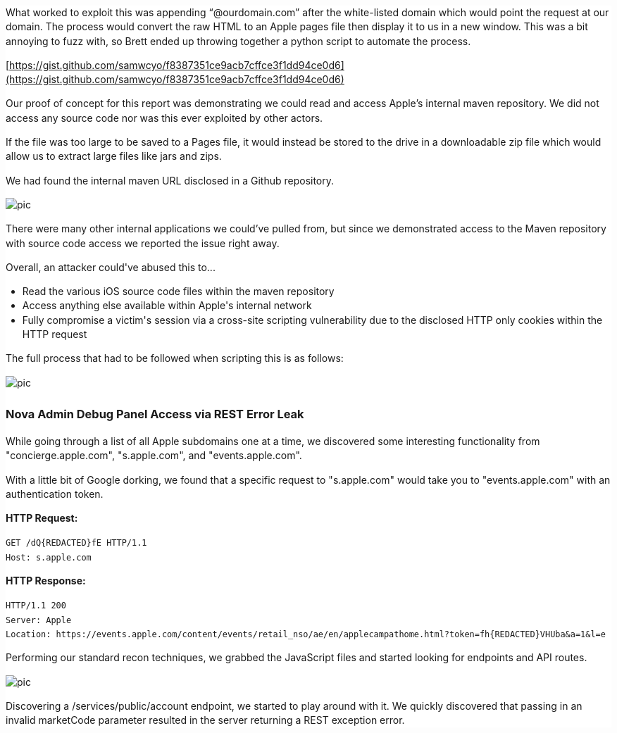 What worked to exploit this was appending “@ourdomain.com” after the white-listed domain which would point the request at our domain. The process would convert the raw HTML to an Apple pages file then display it to us in a new window. This was a bit annoying to fuzz with, so Brett ended up throwing together a python script to automate the process.

[https://gist.github.com/samwcyo/f8387351ce9acb7cffce3f1dd94ce0d6](https://gist.github.com/samwcyo/f8387351ce9acb7cffce3f1dd94ce0d6)

Our proof of concept for this report was demonstrating we could read and access Apple’s internal maven repository. We did not access any source code nor was this ever exploited by other actors.

If the file was too large to be saved to a Pages file, it would instead be stored to the drive in a downloadable zip file which would allow us to extract large files like jars and zips.

We had found the internal maven URL disclosed in a Github repository.

![pic](https://i.imgur.com/gzyxzAr.png)

There were many other internal applications we could’ve pulled from, but since we demonstrated access to the Maven repository with source code access we reported the issue right away.

Overall, an attacker could've abused this to...

* Read the various iOS source code files within the maven repository
* Access anything else available within Apple's internal network
* Fully compromise a victim's session via a cross-site scripting vulnerability due to the disclosed HTTP only cookies within the HTTP request

The full process that had to be followed when scripting this is as follows:

![pic](https://secureservercdn.net/198.71.233.25/623.f31.myftpupload.com/wp-content/uploads/2020/08/process.png)

### Nova Admin Debug Panel Access via REST Error Leak

While going through a list of all Apple subdomains one at a time, we discovered some interesting functionality from "concierge.apple.com", "s.apple.com", and "events.apple.com".

With a little bit of Google dorking, we found that a specific request to "s.apple.com" would take you to "events.apple.com" with an authentication token.

**HTTP Request:**

    GET /dQ{REDACTED}fE HTTP/1.1
    Host: s.apple.com

**HTTP Response:**

    HTTP/1.1 200
    Server: Apple
    Location: https://events.apple.com/content/events/retail_nso/ae/en/applecampathome.html?token=fh{REDACTED}VHUba&a=1&l=e

Performing our standard recon techniques, we grabbed the JavaScript files and started looking for endpoints and API routes.

![pic](https://i.imgur.com/Khvao1e.png)

Discovering a /services/public/account endpoint, we started to play around with it. We quickly discovered that passing in an invalid marketCode parameter resulted in the server returning a REST exception error.
